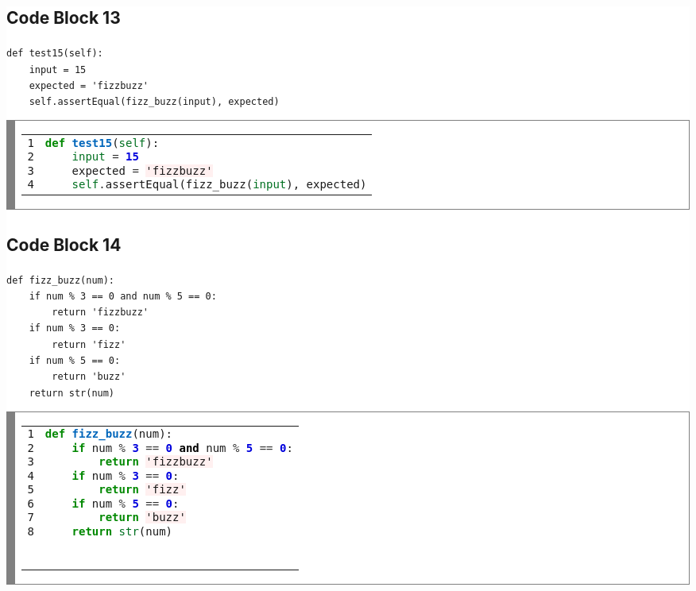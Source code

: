 ## Code Block 13
```
def test15(self):
	input = 15
	expected = 'fizzbuzz'
	self.assertEqual(fizz_buzz(input), expected)
```
<div style="background: #ffffff; overflow:auto;width:auto;border:solid gray;border-width:.1em .1em .1em .8em;padding:.2em .6em;"><table><tr><td><pre style="margin: 0; line-height: 125%">1
2
3
4</pre></td><td><pre style="margin: 0; line-height: 125%"><span style="color: #008800; font-weight: bold">def</span> <span style="color: #0066BB; font-weight: bold">test15</span>(<span style="color: #007020">self</span>):
	<span style="color: #007020">input</span> <span style="color: #333333">=</span> <span style="color: #0000DD; font-weight: bold">15</span>
	expected <span style="color: #333333">=</span> <span style="background-color: #fff0f0">&#39;fizzbuzz&#39;</span>
	<span style="color: #007020">self</span><span style="color: #333333">.</span>assertEqual(fizz_buzz(<span style="color: #007020">input</span>), expected)
</pre></td></tr></table></div>

## Code Block 14
```
def fizz_buzz(num):
	if num % 3 == 0 and num % 5 == 0:
		return 'fizzbuzz'
	if num % 3 == 0:
		return 'fizz'
	if num % 5 == 0:
		return 'buzz'
	return str(num)
```
<div style="background: #ffffff; overflow:auto;width:auto;border:solid gray;border-width:.1em .1em .1em .8em;padding:.2em .6em;"><table><tr><td><pre style="margin: 0; line-height: 125%">1
2
3
4
5
6
7
8</pre></td><td><pre style="margin: 0; line-height: 125%"><span style="color: #008800; font-weight: bold">def</span> <span style="color: #0066BB; font-weight: bold">fizz_buzz</span>(num):
	<span style="color: #008800; font-weight: bold">if</span> num <span style="color: #333333">%</span> <span style="color: #0000DD; font-weight: bold">3</span> <span style="color: #333333">==</span> <span style="color: #0000DD; font-weight: bold">0</span> <span style="color: #000000; font-weight: bold">and</span> num <span style="color: #333333">%</span> <span style="color: #0000DD; font-weight: bold">5</span> <span style="color: #333333">==</span> <span style="color: #0000DD; font-weight: bold">0</span>:
		<span style="color: #008800; font-weight: bold">return</span> <span style="background-color: #fff0f0">&#39;fizzbuzz&#39;</span>
	<span style="color: #008800; font-weight: bold">if</span> num <span style="color: #333333">%</span> <span style="color: #0000DD; font-weight: bold">3</span> <span style="color: #333333">==</span> <span style="color: #0000DD; font-weight: bold">0</span>:
		<span style="color: #008800; font-weight: bold">return</span> <span style="background-color: #fff0f0">&#39;fizz&#39;</span>
	<span style="color: #008800; font-weight: bold">if</span> num <span style="color: #333333">%</span> <span style="color: #0000DD; font-weight: bold">5</span> <span style="color: #333333">==</span> <span style="color: #0000DD; font-weight: bold">0</span>:
		<span style="color: #008800; font-weight: bold">return</span> <span style="background-color: #fff0f0">&#39;buzz&#39;</span>
	<span style="color: #008800; font-weight: bold">return</span> <span style="color: #007020">str</span>(num)